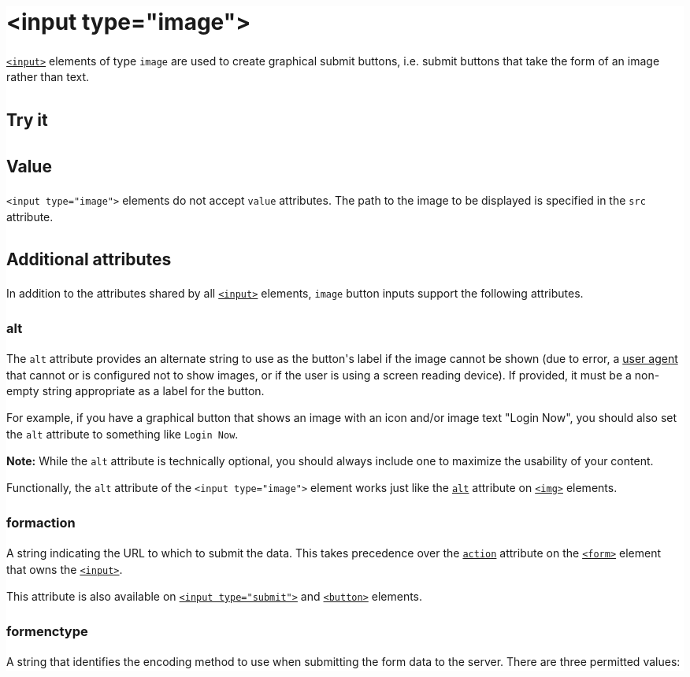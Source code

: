 \<input type=\"image\"\>
========================

[`<input>`](../input) elements of type `image` are used to create
graphical submit buttons, i.e. submit buttons that take the form of an
image rather than text.

Try it
------

Value
-----

`<input type="image">` elements do not accept `value` attributes. The
path to the image to be displayed is specified in the `src` attribute.

Additional attributes
---------------------

In addition to the attributes shared by all [`<input>`](../input)
elements, `image` button inputs support the following attributes.

### alt

The `alt` attribute provides an alternate string to use as the button\'s
label if the image cannot be shown (due to error, a [user
agent](https://developer.mozilla.org/en-US/docs/Glossary/User_agent)
that cannot or is configured not to show images, or if the user is using
a screen reading device). If provided, it must be a non-empty string
appropriate as a label for the button.

For example, if you have a graphical button that shows an image with an
icon and/or image text \"Login Now\", you should also set the `alt`
attribute to something like `Login Now`.

**Note:** While the `alt` attribute is technically optional, you should
always include one to maximize the usability of your content.

Functionally, the `alt` attribute of the `<input type="image">` element
works just like the [`alt`](../img#alt) attribute on [`<img>`](../img)
elements.

### formaction

A string indicating the URL to which to submit the data. This takes
precedence over the [`action`](../form#action) attribute on the
[`<form>`](../form) element that owns the [`<input>`](../input).

This attribute is also available on [`<input type="submit">`](submit)
and [`<button>`](../button) elements.

### formenctype

A string that identifies the encoding method to use when submitting the
form data to the server. There are three permitted values:
